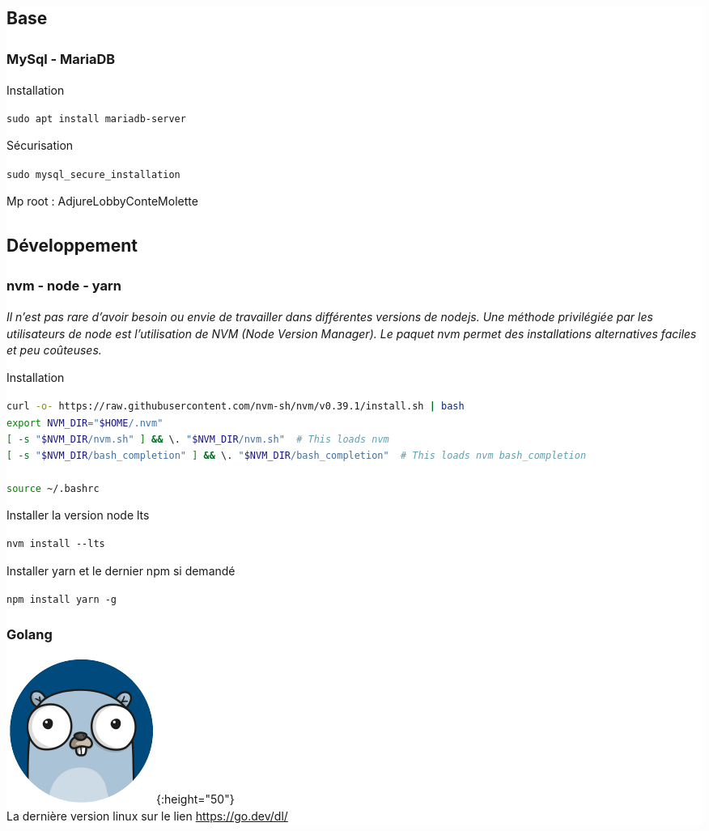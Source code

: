 ## Base

### MySql - MariaDB

Installation

    sudo apt install mariadb-server

Sécurisation

    sudo mysql_secure_installation

Mp root : AdjureLobbyConteMolette

## Développement

### nvm - node - yarn

*Il n’est pas rare d’avoir besoin ou envie de travailler dans différentes versions de nodejs. Une méthode privilégiée par les utilisateurs de node est l’utilisation de NVM (Node Version Manager). Le paquet nvm permet des installations alternatives faciles et peu coûteuses.*

Installation

```bash
curl -o- https://raw.githubusercontent.com/nvm-sh/nvm/v0.39.1/install.sh | bash
export NVM_DIR="$HOME/.nvm"
[ -s "$NVM_DIR/nvm.sh" ] && \. "$NVM_DIR/nvm.sh"  # This loads nvm
[ -s "$NVM_DIR/bash_completion" ] && \. "$NVM_DIR/bash_completion"  # This loads nvm bash_completion

source ~/.bashrc
```

Installer la version node lts

    nvm install --lts

Installer yarn et le dernier npm si demandé

    npm install yarn -g

### Golang

![](golang-color-icon2.png){:height="50"}  
La dernière version linux sur le lien <https://go.dev/dl/>
